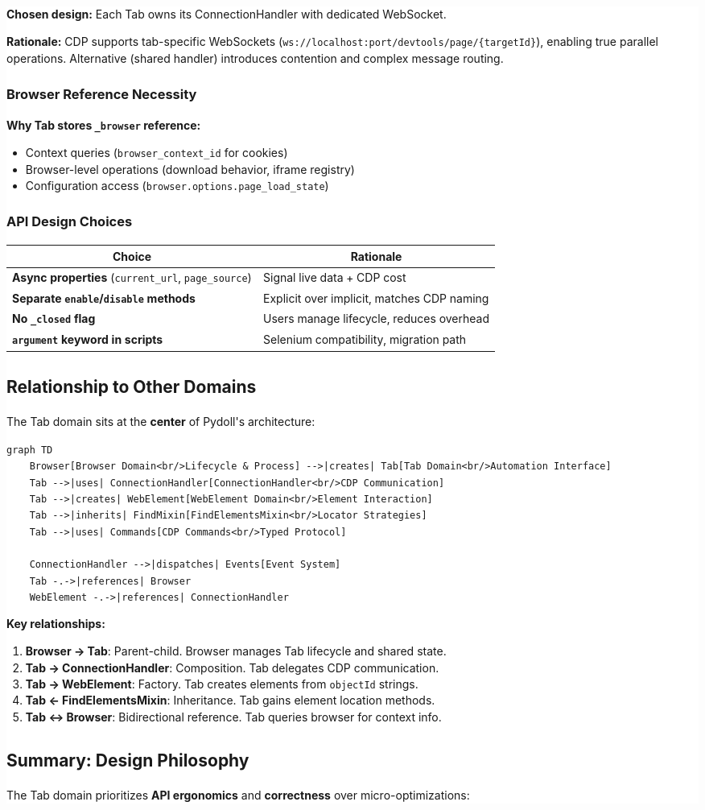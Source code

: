 **Chosen design:** Each Tab owns its ConnectionHandler with dedicated WebSocket.

**Rationale:** CDP supports tab-specific WebSockets (`ws://localhost:port/devtools/page/{targetId}`), enabling true parallel operations. Alternative (shared handler) introduces contention and complex message routing.

### Browser Reference Necessity

**Why Tab stores `_browser` reference:**
- Context queries (`browser_context_id` for cookies)
- Browser-level operations (download behavior, iframe registry)
- Configuration access (`browser.options.page_load_state`)

### API Design Choices

| Choice | Rationale |
|--------|-----------|
| **Async properties** (`current_url`, `page_source`) | Signal live data + CDP cost |
| **Separate `enable`/`disable` methods** | Explicit over implicit, matches CDP naming |
| **No `_closed` flag** | Users manage lifecycle, reduces overhead |
| **`argument` keyword in scripts** | Selenium compatibility, migration path |

## Relationship to Other Domains

The Tab domain sits at the **center** of Pydoll's architecture:

```mermaid
graph TD
    Browser[Browser Domain<br/>Lifecycle & Process] -->|creates| Tab[Tab Domain<br/>Automation Interface]
    Tab -->|uses| ConnectionHandler[ConnectionHandler<br/>CDP Communication]
    Tab -->|creates| WebElement[WebElement Domain<br/>Element Interaction]
    Tab -->|inherits| FindMixin[FindElementsMixin<br/>Locator Strategies]
    Tab -->|uses| Commands[CDP Commands<br/>Typed Protocol]
    
    ConnectionHandler -->|dispatches| Events[Event System]
    Tab -.->|references| Browser
    WebElement -.->|references| ConnectionHandler
```

**Key relationships:**

1. **Browser → Tab**: Parent-child. Browser manages Tab lifecycle and shared state.
2. **Tab → ConnectionHandler**: Composition. Tab delegates CDP communication.
3. **Tab → WebElement**: Factory. Tab creates elements from `objectId` strings.
4. **Tab ← FindElementsMixin**: Inheritance. Tab gains element location methods.
5. **Tab ↔ Browser**: Bidirectional reference. Tab queries browser for context info.

## Summary: Design Philosophy

The Tab domain prioritizes **API ergonomics** and **correctness** over micro-optimizations:
